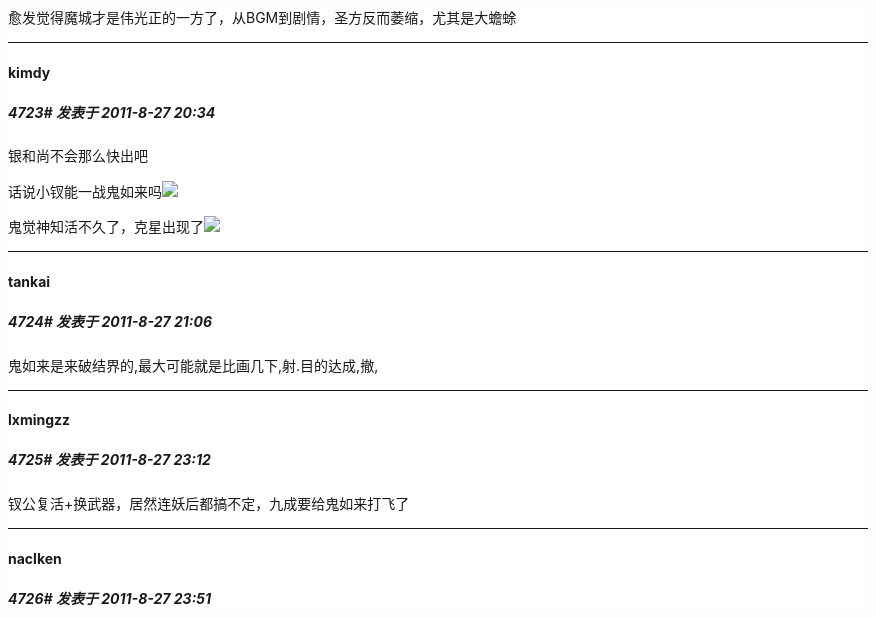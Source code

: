


愈发觉得魔城才是伟光正的一方了，从BGM到剧情，圣方反而萎缩，尤其是大蟾蜍







*****

####  kimdy  
##### 4723#       发表于 2011-8-27 20:34




银和尚不会那么快出吧

话说小钗能一战鬼如来吗<img src="https://static.saraba1st.com/image/smiley/face/126.gif" referrerpolicy="no-referrer">

鬼觉神知活不久了，克星出现了<img src="https://static.saraba1st.com/image/smiley/face/201.gif" referrerpolicy="no-referrer">







*****

####  tankai  
##### 4724#       发表于 2011-8-27 21:06




鬼如来是来破结界的,最大可能就是比画几下,射.目的达成,撤,







*****

####  lxmingzz  
##### 4725#       发表于 2011-8-27 23:12




钗公复活+换武器，居然连妖后都搞不定，九成要给鬼如来打飞了







*****

####  naclken  
##### 4726#       发表于 2011-8-27 23:51

